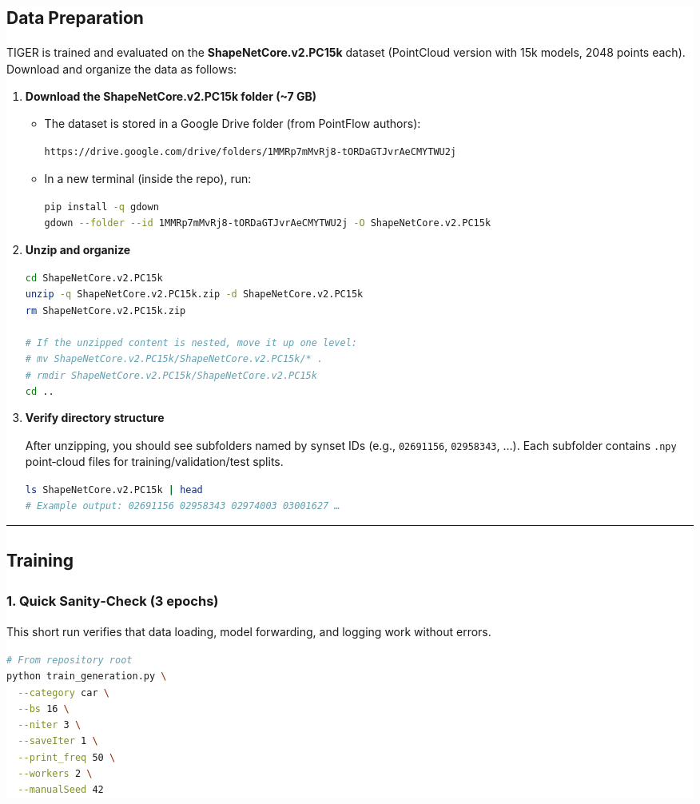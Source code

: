 ## Data Preparation

TIGER is trained and evaluated on the **ShapeNetCore.v2.PC15k** dataset (PointCloud version with 15k models, 2048 points each). Download and organize the data as follows:

1. **Download the ShapeNetCore.v2.PC15k folder (\~7 GB)**

   * The dataset is stored in a Google Drive folder (from PointFlow authors):

     ```
     https://drive.google.com/drive/folders/1MMRp7mMvRj8-tORDaGTJvrAeCMYTWU2j
     ```
   * In a new terminal (inside the repo), run:

     ```bash
     pip install -q gdown
     gdown --folder --id 1MMRp7mMvRj8-tORDaGTJvrAeCMYTWU2j -O ShapeNetCore.v2.PC15k
     ```

2. **Unzip and organize**

   ```bash
   cd ShapeNetCore.v2.PC15k
   unzip -q ShapeNetCore.v2.PC15k.zip -d ShapeNetCore.v2.PC15k
   rm ShapeNetCore.v2.PC15k.zip

   # If the unzipped content is nested, move it up one level:
   # mv ShapeNetCore.v2.PC15k/ShapeNetCore.v2.PC15k/* .
   # rmdir ShapeNetCore.v2.PC15k/ShapeNetCore.v2.PC15k
   cd ..
   ```

3. **Verify directory structure**

   After unzipping, you should see subfolders named by synset IDs (e.g., `02691156`, `02958343`, …). Each subfolder contains `.npy` point‐cloud files for training/validation/test splits.

   ```bash
   ls ShapeNetCore.v2.PC15k | head
   # Example output: 02691156 02958343 02974003 03001627 …
   ```

---

## Training

### 1. Quick Sanity‐Check (3 epochs)

This short run verifies that data loading, model forwarding, and logging work without errors.

```bash
# From repository root
python train_generation.py \
  --category car \
  --bs 16 \
  --niter 3 \
  --saveIter 1 \
  --print_freq 50 \
  --workers 2 \
  --manualSeed 42
```
